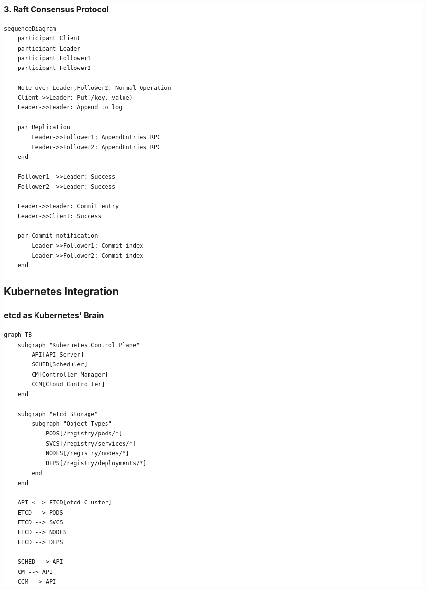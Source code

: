 ### 3. Raft Consensus Protocol

```mermaid
sequenceDiagram
    participant Client
    participant Leader
    participant Follower1
    participant Follower2
    
    Note over Leader,Follower2: Normal Operation
    Client->>Leader: Put(/key, value)
    Leader->>Leader: Append to log
    
    par Replication
        Leader->>Follower1: AppendEntries RPC
        Leader->>Follower2: AppendEntries RPC
    end
    
    Follower1-->>Leader: Success
    Follower2-->>Leader: Success
    
    Leader->>Leader: Commit entry
    Leader->>Client: Success
    
    par Commit notification
        Leader->>Follower1: Commit index
        Leader->>Follower2: Commit index
    end
```

## Kubernetes Integration

### etcd as Kubernetes' Brain

```mermaid
graph TB
    subgraph "Kubernetes Control Plane"
        API[API Server]
        SCHED[Scheduler]
        CM[Controller Manager]
        CCM[Cloud Controller]
    end
    
    subgraph "etcd Storage"
        subgraph "Object Types"
            PODS[/registry/pods/*]
            SVCS[/registry/services/*]
            NODES[/registry/nodes/*]
            DEPS[/registry/deployments/*]
        end
    end
    
    API <--> ETCD[etcd Cluster]
    ETCD --> PODS
    ETCD --> SVCS
    ETCD --> NODES
    ETCD --> DEPS
    
    SCHED --> API
    CM --> API
    CCM --> API
```
